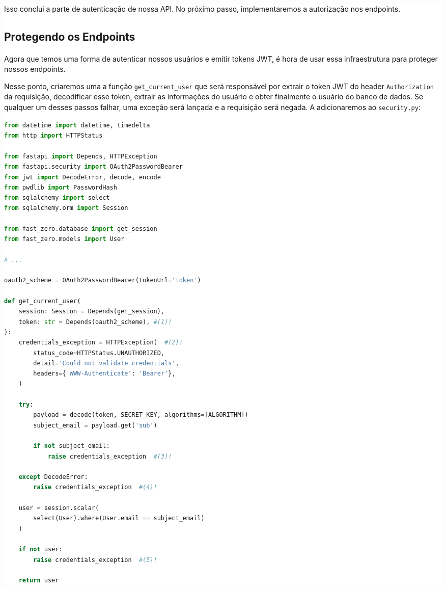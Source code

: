 Isso conclui a parte de autenticação de nossa API. No próximo passo, implementaremos a autorização nos endpoints.

## Protegendo os Endpoints

Agora que temos uma forma de autenticar nossos usuários e emitir tokens JWT, é hora de usar essa infraestrutura para proteger nossos endpoints. 

Nesse ponto, criaremos uma a função `get_current_user` que será responsável por extrair o token JWT do header `Authorization` da requisição, decodificar esse token, extrair as informações do usuário e obter finalmente o usuário do banco de dados. Se qualquer um desses passos falhar, uma exceção será lançada e a requisição será negada. A adicionaremos ao `security.py`:

```python title="fast_zero/security.py"
from datetime import datetime, timedelta
from http import HTTPStatus

from fastapi import Depends, HTTPException
from fastapi.security import OAuth2PasswordBearer
from jwt import DecodeError, decode, encode
from pwdlib import PasswordHash
from sqlalchemy import select
from sqlalchemy.orm import Session

from fast_zero.database import get_session
from fast_zero.models import User

# ...

oauth2_scheme = OAuth2PasswordBearer(tokenUrl='token')

def get_current_user(
    session: Session = Depends(get_session),
    token: str = Depends(oauth2_scheme), #(1)!
):
    credentials_exception = HTTPException(  #(2)!
        status_code=HTTPStatus.UNAUTHORIZED,
        detail='Could not validate credentials',
        headers={'WWW-Authenticate': 'Bearer'},
    )

    try:
        payload = decode(token, SECRET_KEY, algorithms=[ALGORITHM])
        subject_email = payload.get('sub')
    
        if not subject_email:
            raise credentials_exception  #(3)!

    except DecodeError:
        raise credentials_exception  #(4)!

    user = session.scalar(
        select(User).where(User.email == subject_email)
    )

    if not user:
        raise credentials_exception  #(5)!

    return user
```
